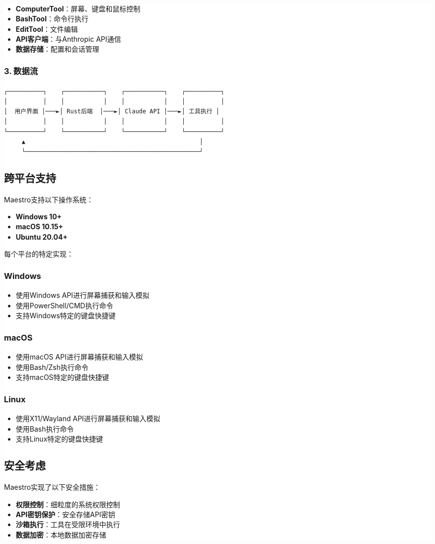 - **ComputerTool**：屏幕、键盘和鼠标控制
- **BashTool**：命令行执行
- **EditTool**：文件编辑
- **API客户端**：与Anthropic API通信
- **数据存储**：配置和会话管理

### 3. 数据流

```
┌──────────┐    ┌───────────┐    ┌───────────┐    ┌──────────┐
│          │    │           │    │           │    │          │
│  用户界面 │───►│ Rust后端  │───►│ Claude API │───►│ 工具执行 │
│          │    │           │    │           │    │          │
└──────────┘    └───────────┘    └───────────┘    └──────────┘
     ▲                                                 │
     └─────────────────────────────────────────────────┘
```

## 跨平台支持

Maestro支持以下操作系统：

- **Windows 10+**
- **macOS 10.15+**
- **Ubuntu 20.04+**

每个平台的特定实现：

### Windows

- 使用Windows API进行屏幕捕获和输入模拟
- 使用PowerShell/CMD执行命令
- 支持Windows特定的键盘快捷键

### macOS

- 使用macOS API进行屏幕捕获和输入模拟
- 使用Bash/Zsh执行命令
- 支持macOS特定的键盘快捷键

### Linux

- 使用X11/Wayland API进行屏幕捕获和输入模拟
- 使用Bash执行命令
- 支持Linux特定的键盘快捷键

## 安全考虑

Maestro实现了以下安全措施：

- **权限控制**：细粒度的系统权限控制
- **API密钥保护**：安全存储API密钥
- **沙箱执行**：工具在受限环境中执行
- **数据加密**：本地数据加密存储
